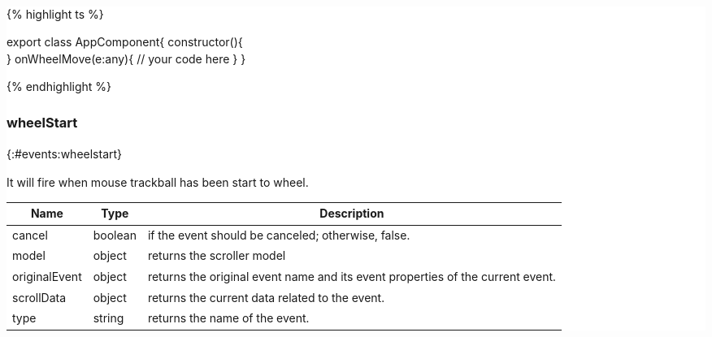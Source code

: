{% highlight ts %}

export class AppComponent{
        constructor(){        
        }
        onWheelMove(e:any){
         // your code here
        }
}

{% endhighlight %}

### wheelStart
{:#events:wheelstart}




It will fire when mouse trackball has been start to wheel.

<table class="params">
<thead>
<tr>
<th>Name</th>
<th>Type</th>
<th>Description</th>
</tr>
</thead>
<tbody>
<tr>
<td class="name">
cancel</td>
<td class="type"><span class="param-type">boolean</span></td>
<td class="description">if the event should be canceled; otherwise, false.</td>
</tr>
<tr>
<td class="name">
model</td>
<td class="type"><ts ref="ej.Scroller.Model"/><span class="param-type">object</span></td>
<td class="description">returns the scroller model</td>
</tr>
<tr>
<td class="name">
originalEvent</td>
<td class="type"><span class="param-type">object</span></td>
<td class="description">returns the original event name and its event properties of the current event.</td>
</tr>
<tr>
<td class="name">
scrollData</td>
<td class="type"><span class="param-type">object</span></td>
<td class="description">returns the current data related to the event.</td>
</tr>
<tr>
<td class="name">
type</td>
<td class="type"><span class="param-type">string</span></td>
<td class="description">returns the name of the event.</td>
</tr>
</tbody>
</table>
